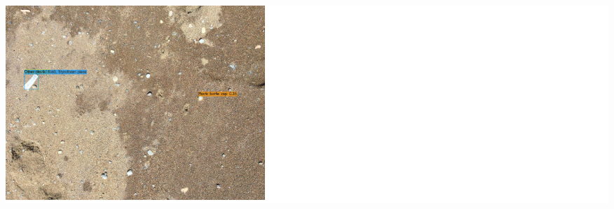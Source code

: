 <img src="https://github.com/qwerteleven/Trash-detection-in-the-wild/blob/main/assets/yolo-train/yolo-cambio-iluminacion.jpg" width="370">
